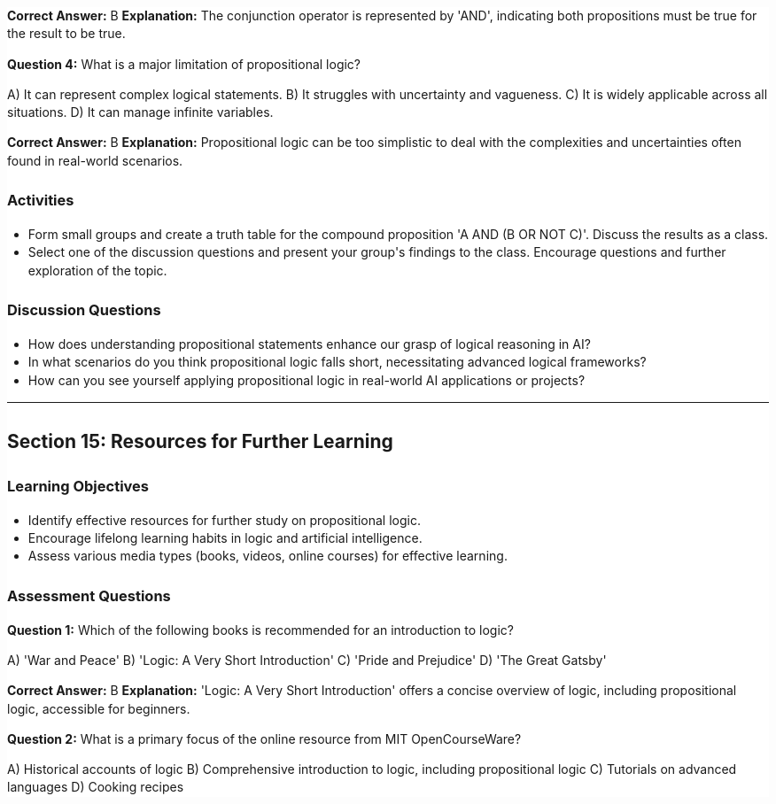 **Correct Answer:** B
**Explanation:** The conjunction operator is represented by 'AND', indicating both propositions must be true for the result to be true.

**Question 4:** What is a major limitation of propositional logic?

  A) It can represent complex logical statements.
  B) It struggles with uncertainty and vagueness.
  C) It is widely applicable across all situations.
  D) It can manage infinite variables.

**Correct Answer:** B
**Explanation:** Propositional logic can be too simplistic to deal with the complexities and uncertainties often found in real-world scenarios.

### Activities
- Form small groups and create a truth table for the compound proposition 'A AND (B OR NOT C)'. Discuss the results as a class.
- Select one of the discussion questions and present your group's findings to the class. Encourage questions and further exploration of the topic.

### Discussion Questions
- How does understanding propositional statements enhance our grasp of logical reasoning in AI?
- In what scenarios do you think propositional logic falls short, necessitating advanced logical frameworks?
- How can you see yourself applying propositional logic in real-world AI applications or projects?

---

## Section 15: Resources for Further Learning

### Learning Objectives
- Identify effective resources for further study on propositional logic.
- Encourage lifelong learning habits in logic and artificial intelligence.
- Assess various media types (books, videos, online courses) for effective learning.

### Assessment Questions

**Question 1:** Which of the following books is recommended for an introduction to logic?

  A) 'War and Peace'
  B) 'Logic: A Very Short Introduction'
  C) 'Pride and Prejudice'
  D) 'The Great Gatsby'

**Correct Answer:** B
**Explanation:** 'Logic: A Very Short Introduction' offers a concise overview of logic, including propositional logic, accessible for beginners.

**Question 2:** What is a primary focus of the online resource from MIT OpenCourseWare?

  A) Historical accounts of logic
  B) Comprehensive introduction to logic, including propositional logic
  C) Tutorials on advanced languages
  D) Cooking recipes
